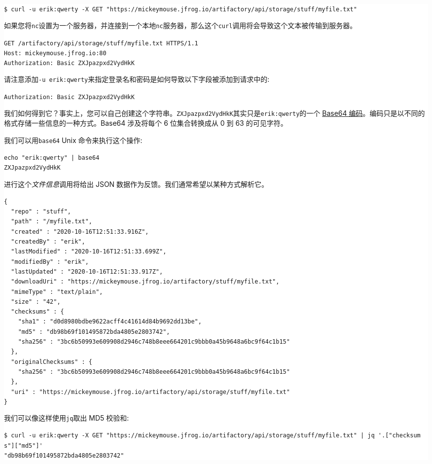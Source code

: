 ```
$ curl -u erik:qwerty -X GET "https://mickeymouse.jfrog.io/artifactory/api/storage/stuff/myfile.txt"
```

如果您将`nc`设置为一个服务器，并连接到一个本地`nc`服务器，那么这个`curl`调用将会导致这个文本被传输到服务器。

```
GET /artifactory/api/storage/stuff/myfile.txt HTTPS/1.1
Host: mickeymouse.jfrog.io:80
Authorization: Basic ZXJpazpxd2VydHkK
```

请注意添加`-u erik:qwerty`来指定登录名和密码是如何导致以下字段被添加到请求中的:

```
Authorization: Basic ZXJpazpxd2VydHkK
```

我们如何得到它？事实上，您可以自己创建这个字符串。`ZXJpazpxd2VydHkK`其实只是`erik:qwerty`的一个 [Base64 编码](https://en.wikipedia.org/wiki/Base64)。编码只是以不同的格式存储一些信息的一种方式。Base64 涉及将每个 6 位集合转换成从 0 到 63 的可见字符。

我们可以用`base64` Unix 命令来执行这个操作:

```
echo "erik:qwerty" | base64
ZXJpazpxd2VydHkK
```

进行这个*文件信息*调用将给出 JSON 数据作为反馈。我们通常希望以某种方式解析它。

```
{
  "repo" : "stuff",
  "path" : "/myfile.txt",
  "created" : "2020-10-16T12:51:33.916Z",
  "createdBy" : "erik",
  "lastModified" : "2020-10-16T12:51:33.699Z",
  "modifiedBy" : "erik",
  "lastUpdated" : "2020-10-16T12:51:33.917Z",
  "downloadUri" : "https://mickeymouse.jfrog.io/artifactory/stuff/myfile.txt",
  "mimeType" : "text/plain",
  "size" : "42",
  "checksums" : {
    "sha1" : "d0d8980bdbe9622acff4c41614d84b9692dd13be",
    "md5" : "db98b69f101495872bda4805e2803742",
    "sha256" : "3bc6b50993e609908d2946c748b8eee664201c9bbb0a45b9648a6bc9f64c1b15"
  },
  "originalChecksums" : {
    "sha256" : "3bc6b50993e609908d2946c748b8eee664201c9bbb0a45b9648a6bc9f64c1b15"
  },
  "uri" : "https://mickeymouse.jfrog.io/artifactory/api/storage/stuff/myfile.txt"
}
```

我们可以像这样使用`jq`取出 MD5 校验和:

```
$ curl -u erik:qwerty -X GET "https://mickeymouse.jfrog.io/artifactory/api/storage/stuff/myfile.txt" | jq '.["checksums"]["md5"]'
"db98b69f101495872bda4805e2803742"
```

